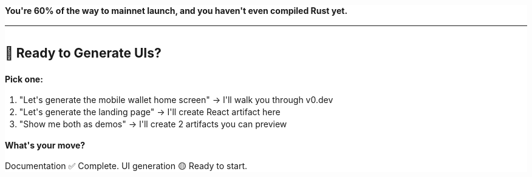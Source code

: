 **You're 60% of the way to mainnet launch, and you haven't even compiled Rust yet.**

---

## 🚀 Ready to Generate UIs?

**Pick one:**
1. "Let's generate the mobile wallet home screen" → I'll walk you through v0.dev
2. "Let's generate the landing page" → I'll create React artifact here
3. "Show me both as demos" → I'll create 2 artifacts you can preview

**What's your move?** 

Documentation ✅ Complete. UI generation 🟡 Ready to start.
